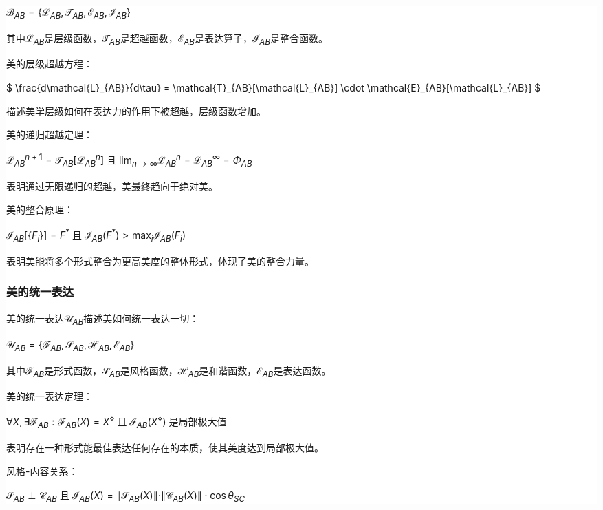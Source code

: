 $`
\mathcal{B}_{AB} = \{\mathcal{L}_{AB}, \mathcal{T}_{AB}, \mathcal{E}_{AB}, \mathcal{I}_{AB}\}
`$

其中$`\mathcal{L}_{AB}`$是层级函数，$`\mathcal{T}_{AB}`$是超越函数，$`\mathcal{E}_{AB}`$是表达算子，$`\mathcal{I}_{AB}`$是整合函数。

美的层级超越方程：

$`
\frac{d\mathcal{L}_{AB}}{d\tau} = \mathcal{T}_{AB}[\mathcal{L}_{AB}] \cdot \mathcal{E}_{AB}[\mathcal{L}_{AB}]
`$

描述美学层级如何在表达力的作用下被超越，层级函数增加。

美的递归超越定理：

$`
\mathcal{L}_{AB}^{n+1} = \mathcal{T}_{AB}[\mathcal{L}_{AB}^n] \text{ 且 } \lim_{n \to \infty} \mathcal{L}_{AB}^n = \mathcal{L}_{AB}^\infty = \Phi_{AB}
`$

表明通过无限递归的超越，美最终趋向于绝对美。

美的整合原理：

$`
\mathcal{I}_{AB}[\{F_i\}] = F^* \text{ 且 } \mathcal{I}_{AB}(F^*) > \max_i \mathcal{I}_{AB}(F_i)
`$

表明美能将多个形式整合为更高美度的整体形式，体现了美的整合力量。

### 美的统一表达

美的统一表达$`\mathcal{U}_{AB}`$描述美如何统一表达一切：

$`
\mathcal{U}_{AB} = \{\mathcal{F}_{AB}, \mathcal{S}_{AB}, \mathcal{H}_{AB}, \mathcal{E}_{AB}\}
`$

其中$`\mathcal{F}_{AB}`$是形式函数，$`\mathcal{S}_{AB}`$是风格函数，$`\mathcal{H}_{AB}`$是和谐函数，$`\mathcal{E}_{AB}`$是表达函数。

美的统一表达定理：

$`
\forall X, \exists \mathcal{F}_{AB}: \mathcal{F}_{AB}(X) = X^\diamond \text{ 且 } \mathcal{I}_{AB}(X^\diamond) \text{ 是局部极大值}
`$

表明存在一种形式能最佳表达任何存在的本质，使其美度达到局部极大值。

风格-内容关系：

$`
\mathcal{S}_{AB} \perp \mathcal{C}_{AB} \text{ 且 } \mathcal{I}_{AB}(X) = \|\mathcal{S}_{AB}(X)\| \cdot \|\mathcal{C}_{AB}(X)\| \cdot \cos\theta_{SC}
`$
